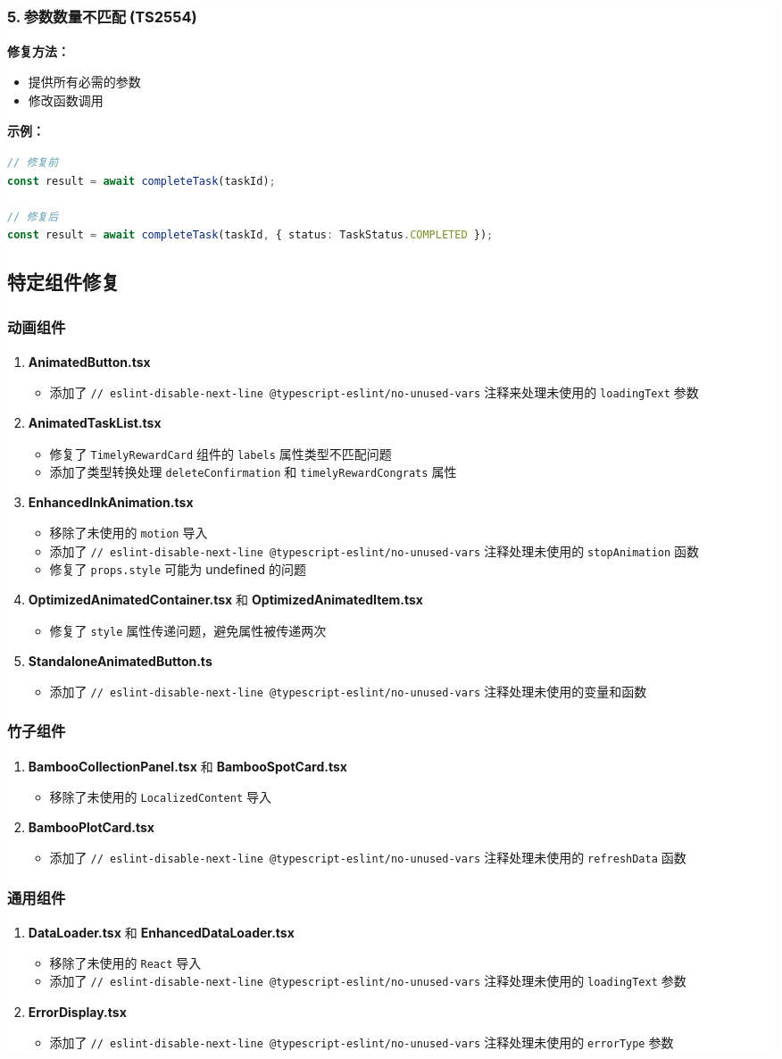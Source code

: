 ```typescript
```

### 5. 参数数量不匹配 (TS2554)

**修复方法：**
- 提供所有必需的参数
- 修改函数调用

**示例：**
```typescript
// 修复前
const result = await completeTask(taskId);

// 修复后
const result = await completeTask(taskId, { status: TaskStatus.COMPLETED });
```

## 特定组件修复

### 动画组件

1. **AnimatedButton.tsx**
   - 添加了 `// eslint-disable-next-line @typescript-eslint/no-unused-vars` 注释来处理未使用的 `loadingText` 参数

2. **AnimatedTaskList.tsx**
   - 修复了 `TimelyRewardCard` 组件的 `labels` 属性类型不匹配问题
   - 添加了类型转换处理 `deleteConfirmation` 和 `timelyRewardCongrats` 属性

3. **EnhancedInkAnimation.tsx**
   - 移除了未使用的 `motion` 导入
   - 添加了 `// eslint-disable-next-line @typescript-eslint/no-unused-vars` 注释处理未使用的 `stopAnimation` 函数
   - 修复了 `props.style` 可能为 undefined 的问题

4. **OptimizedAnimatedContainer.tsx** 和 **OptimizedAnimatedItem.tsx**
   - 修复了 `style` 属性传递问题，避免属性被传递两次

5. **StandaloneAnimatedButton.ts**
   - 添加了 `// eslint-disable-next-line @typescript-eslint/no-unused-vars` 注释处理未使用的变量和函数

### 竹子组件

1. **BambooCollectionPanel.tsx** 和 **BambooSpotCard.tsx**
   - 移除了未使用的 `LocalizedContent` 导入

2. **BambooPlotCard.tsx**
   - 添加了 `// eslint-disable-next-line @typescript-eslint/no-unused-vars` 注释处理未使用的 `refreshData` 函数

### 通用组件

1. **DataLoader.tsx** 和 **EnhancedDataLoader.tsx**
   - 移除了未使用的 `React` 导入
   - 添加了 `// eslint-disable-next-line @typescript-eslint/no-unused-vars` 注释处理未使用的 `loadingText` 参数

2. **ErrorDisplay.tsx**
   - 添加了 `// eslint-disable-next-line @typescript-eslint/no-unused-vars` 注释处理未使用的 `errorType` 参数
